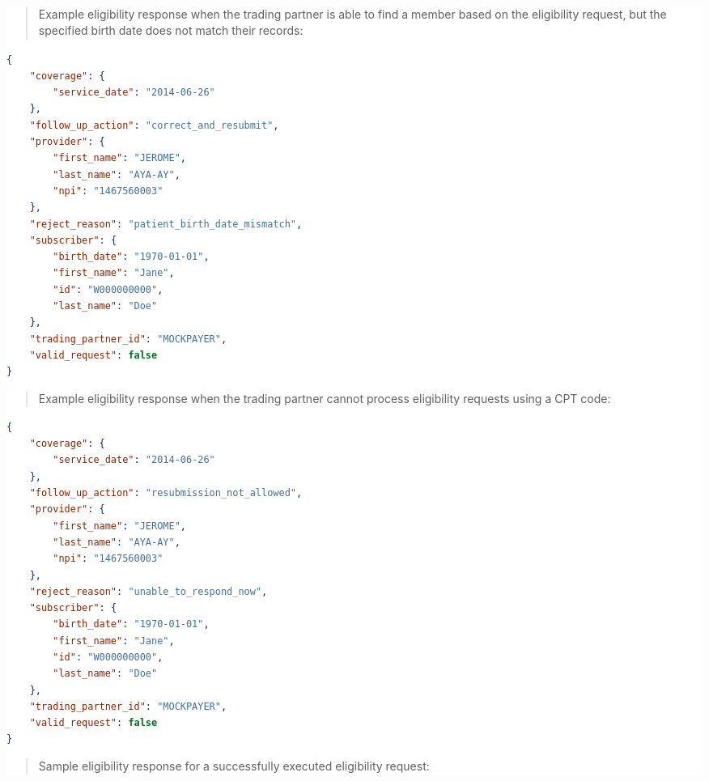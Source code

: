 > Example eligibility response when the trading partner is able to find a member based on the eligibility request, but the specified birth date does not match their records:

```json
{
    "coverage": {
        "service_date": "2014-06-26"
    },
    "follow_up_action": "correct_and_resubmit",
    "provider": {
        "first_name": "JEROME",
        "last_name": "AYA-AY",
        "npi": "1467560003"
    },
    "reject_reason": "patient_birth_date_mismatch",
    "subscriber": {
        "birth_date": "1970-01-01",
        "first_name": "Jane",
        "id": "W000000000",
        "last_name": "Doe"
    },
    "trading_partner_id": "MOCKPAYER",
    "valid_request": false
}
```

> Example eligibility response when the trading partner cannot process eligibility requests using
a CPT code:

```json
{
    "coverage": {
        "service_date": "2014-06-26"
    },
    "follow_up_action": "resubmission_not_allowed",
    "provider": {
        "first_name": "JEROME",
        "last_name": "AYA-AY",
        "npi": "1467560003"
    },
    "reject_reason": "unable_to_respond_now",
    "subscriber": {
        "birth_date": "1970-01-01",
        "first_name": "Jane",
        "id": "W000000000",
        "last_name": "Doe"
    },
    "trading_partner_id": "MOCKPAYER",
    "valid_request": false
}
```

> Sample eligibility response for a successfully executed eligibility request:
